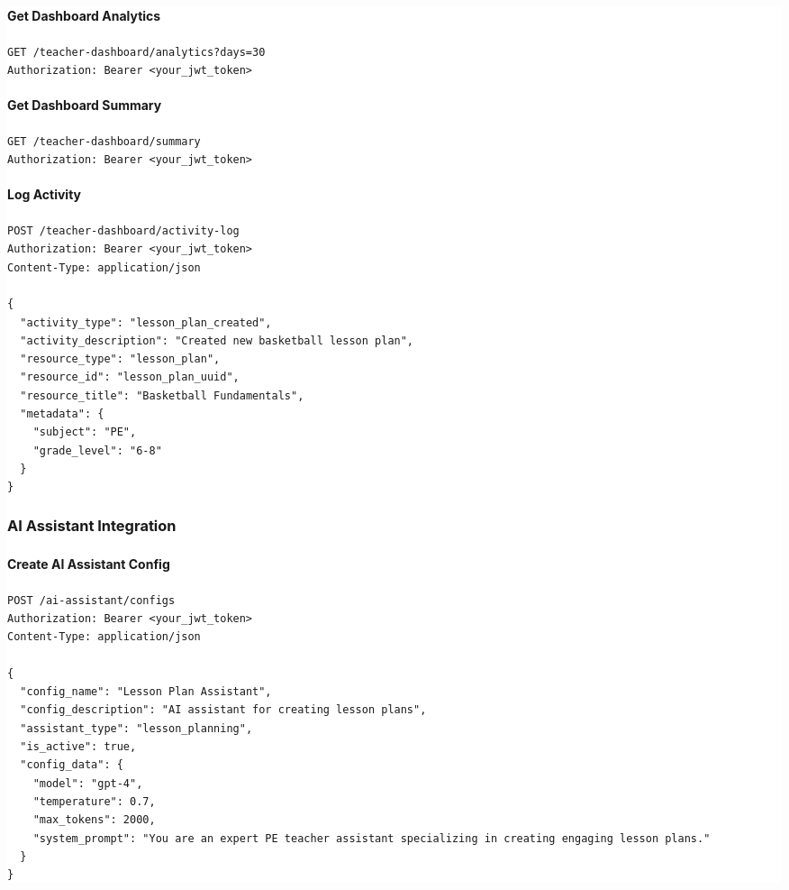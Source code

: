 ```http
```

#### Get Dashboard Analytics
```http
GET /teacher-dashboard/analytics?days=30
Authorization: Bearer <your_jwt_token>
```

#### Get Dashboard Summary
```http
GET /teacher-dashboard/summary
Authorization: Bearer <your_jwt_token>
```

#### Log Activity
```http
POST /teacher-dashboard/activity-log
Authorization: Bearer <your_jwt_token>
Content-Type: application/json

{
  "activity_type": "lesson_plan_created",
  "activity_description": "Created new basketball lesson plan",
  "resource_type": "lesson_plan",
  "resource_id": "lesson_plan_uuid",
  "resource_title": "Basketball Fundamentals",
  "metadata": {
    "subject": "PE",
    "grade_level": "6-8"
  }
}
```

### AI Assistant Integration

#### Create AI Assistant Config
```http
POST /ai-assistant/configs
Authorization: Bearer <your_jwt_token>
Content-Type: application/json

{
  "config_name": "Lesson Plan Assistant",
  "config_description": "AI assistant for creating lesson plans",
  "assistant_type": "lesson_planning",
  "is_active": true,
  "config_data": {
    "model": "gpt-4",
    "temperature": 0.7,
    "max_tokens": 2000,
    "system_prompt": "You are an expert PE teacher assistant specializing in creating engaging lesson plans."
  }
}
```

